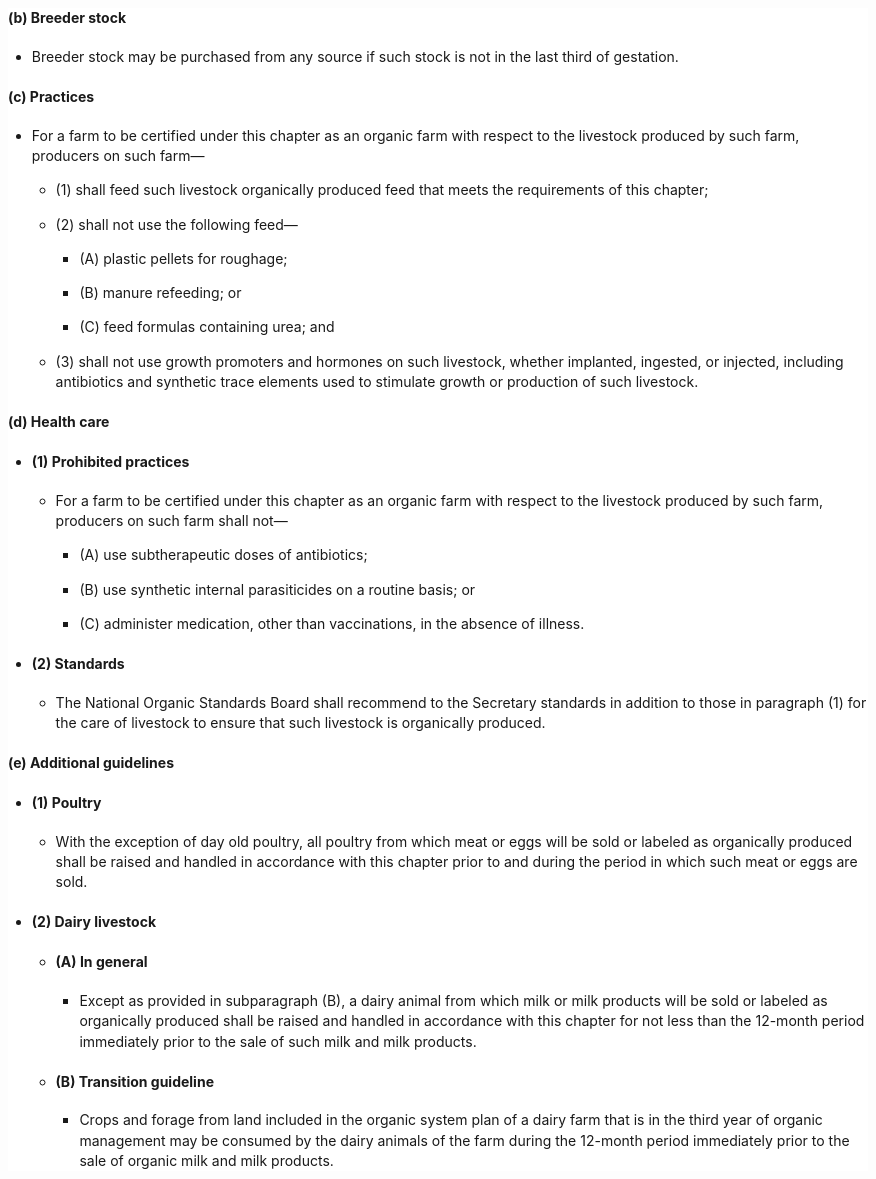 #### (b) Breeder stock
* Breeder stock may be purchased from any source if such stock is not in the last third of gestation.

#### (c) Practices
* For a farm to be certified under this chapter as an organic farm with respect to the livestock produced by such farm, producers on such farm—

  * (1) shall feed such livestock organically produced feed that meets the requirements of this chapter;

  * (2) shall not use the following feed—

    * (A) plastic pellets for roughage;

    * (B) manure refeeding; or

    * (C) feed formulas containing urea; and


  * (3) shall not use growth promoters and hormones on such livestock, whether implanted, ingested, or injected, including antibiotics and synthetic trace elements used to stimulate growth or production of such livestock.

#### (d) Health care
* #### (1) Prohibited practices
  * For a farm to be certified under this chapter as an organic farm with respect to the livestock produced by such farm, producers on such farm shall not—

    * (A) use subtherapeutic doses of antibiotics;

    * (B) use synthetic internal parasiticides on a routine basis; or

    * (C) administer medication, other than vaccinations, in the absence of illness.

* #### (2) Standards
  * The National Organic Standards Board shall recommend to the Secretary standards in addition to those in paragraph (1) for the care of livestock to ensure that such livestock is organically produced.

#### (e) Additional guidelines
* #### (1) Poultry
  * With the exception of day old poultry, all poultry from which meat or eggs will be sold or labeled as organically produced shall be raised and handled in accordance with this chapter prior to and during the period in which such meat or eggs are sold.

* #### (2) Dairy livestock
  * #### (A) In general
    * Except as provided in subparagraph (B), a dairy animal from which milk or milk products will be sold or labeled as organically produced shall be raised and handled in accordance with this chapter for not less than the 12-month period immediately prior to the sale of such milk and milk products.

  * #### (B) Transition guideline
    * Crops and forage from land included in the organic system plan of a dairy farm that is in the third year of organic management may be consumed by the dairy animals of the farm during the 12-month period immediately prior to the sale of organic milk and milk products.
